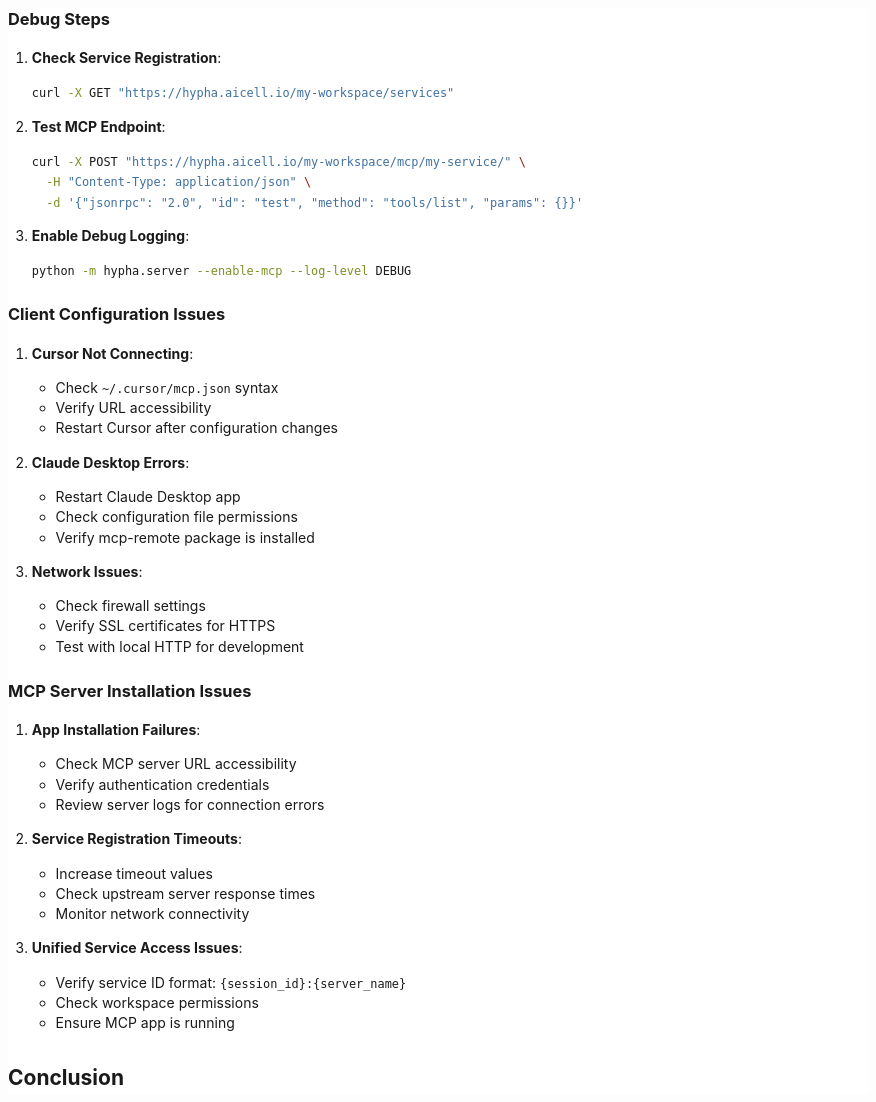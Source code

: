 ### Debug Steps

1. **Check Service Registration**:
   ```bash
   curl -X GET "https://hypha.aicell.io/my-workspace/services"
   ```

2. **Test MCP Endpoint**:
   ```bash
   curl -X POST "https://hypha.aicell.io/my-workspace/mcp/my-service/" \
     -H "Content-Type: application/json" \
     -d '{"jsonrpc": "2.0", "id": "test", "method": "tools/list", "params": {}}'
   ```

3. **Enable Debug Logging**:
   ```bash
   python -m hypha.server --enable-mcp --log-level DEBUG
   ```

### Client Configuration Issues

1. **Cursor Not Connecting**:
   - Check `~/.cursor/mcp.json` syntax
   - Verify URL accessibility
   - Restart Cursor after configuration changes

2. **Claude Desktop Errors**:
   - Restart Claude Desktop app
   - Check configuration file permissions
   - Verify mcp-remote package is installed

3. **Network Issues**:
   - Check firewall settings
   - Verify SSL certificates for HTTPS
   - Test with local HTTP for development

### MCP Server Installation Issues

1. **App Installation Failures**:
   - Check MCP server URL accessibility
   - Verify authentication credentials
   - Review server logs for connection errors

2. **Service Registration Timeouts**:
   - Increase timeout values
   - Check upstream server response times
   - Monitor network connectivity

3. **Unified Service Access Issues**:
   - Verify service ID format: `{session_id}:{server_name}`
   - Check workspace permissions
   - Ensure MCP app is running

## Conclusion
